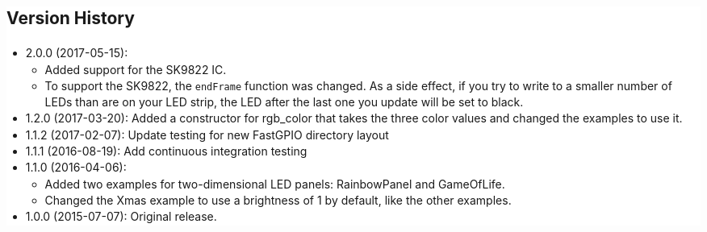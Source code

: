 ## Version History

* 2.0.0 (2017-05-15):
    * Added support for the SK9822 IC.
    * To support the SK9822, the `endFrame` function was changed.  As a side
      effect, if you try to write to a smaller number of LEDs than are on your
      LED strip, the LED after the last one you update will be set to black.
* 1.2.0 (2017-03-20): Added a constructor for rgb_color that takes the three color values and changed the examples to use it.
* 1.1.2 (2017-02-07): Update testing for new FastGPIO directory layout
* 1.1.1 (2016-08-19): Add continuous integration testing
* 1.1.0 (2016-04-06):
    * Added two examples for two-dimensional LED panels: RainbowPanel and GameOfLife.
    * Changed the Xmas example to use a brightness of 1 by default, like the other examples.
* 1.0.0 (2015-07-07): Original release.
